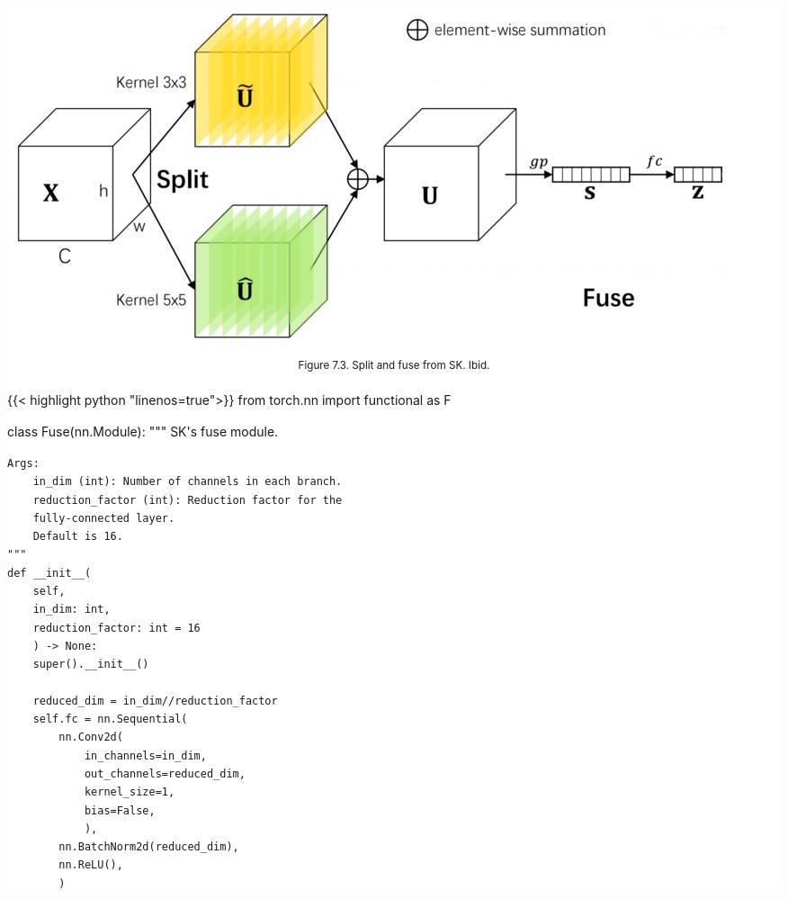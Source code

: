 <img src="figure_7.3.jpeg">
<center><sub>Figure 7.3. Split and fuse from SK. Ibid.
</sub></center><br>
<div id="snippet_7.2"></div>
{{< highlight python "linenos=true">}}
from torch.nn import functional as F						


class Fuse(nn.Module):
	"""
	SK's fuse module.

	Args:
		in_dim (int): Number of channels in each branch.
		reduction_factor (int): Reduction factor for the 
		fully-connected layer.
		Default is 16.
	"""
	def __init__(
		self,
		in_dim: int,
		reduction_factor: int = 16
		) -> None:
		super().__init__()
		
		reduced_dim = in_dim//reduction_factor
		self.fc = nn.Sequential(
			nn.Conv2d(
				in_channels=in_dim,
				out_channels=reduced_dim,
				kernel_size=1,
				bias=False,
				),
			nn.BatchNorm2d(reduced_dim),
			nn.ReLU(),
			)
	